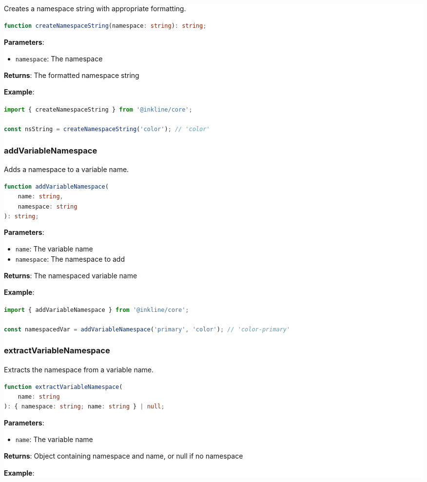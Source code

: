 Creates a namespace string with appropriate formatting.

```typescript
function createNamespaceString(namespace: string): string;
```

**Parameters**:
- `namespace`: The namespace

**Returns**: The formatted namespace string

**Example**:

```typescript
import { createNamespaceString } from '@inkline/core';

const nsString = createNamespaceString('color'); // 'color'
```

### addVariableNamespace

Adds a namespace to a variable name.

```typescript
function addVariableNamespace(
    name: string,
    namespace: string
): string;
```

**Parameters**:
- `name`: The variable name
- `namespace`: The namespace to add

**Returns**: The namespaced variable name

**Example**:

```typescript
import { addVariableNamespace } from '@inkline/core';

const namespacedVar = addVariableNamespace('primary', 'color'); // 'color-primary'
```

### extractVariableNamespace

Extracts the namespace from a variable name.

```typescript
function extractVariableNamespace(
    name: string
): { namespace: string; name: string } | null;
```

**Parameters**:
- `name`: The variable name

**Returns**: Object containing namespace and name, or null if no namespace

**Example**:
